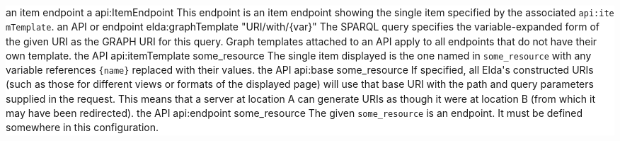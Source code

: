   <tr>
    <td>an item endpoint</td>
    <td>a</td>
    <td>api:ItemEndpoint</td>
    <td>
      This endpoint is an item endpoint showing the single
      item specified by the associated <code>api:itemTemplate</code>.
    </td>
  </tr>

  <tr>
    <td>an API or endpoint</td>
    <td>elda:graphTemplate</td>
    <td>"URI/with/{var}"</td>
    <td>
        The SPARQL query specifies the variable-expanded form of the
        given URI as the GRAPH URI for this query. Graph templates
            attached to an API apply to all endpoints that do not have
        their own template.
    </td>
  </tr>

  <tr>
    <td>the API</td>
    <td>api:itemTemplate</td>
    <td>some_resource</td>
    <td>
      The single item displayed is the one named in <code>some_resource</code>
      with any variable references <code>{name}</code> replaced with their
      values.
    </td>
  </tr>

  <tr>
    <td>the API</td>
    <td>api:base</td>
    <td>some_resource</td>
    <td>
      If specified, all Elda's constructed URIs (such as those for different views or formats of the displayed page) will use that base URI with the path and query parameters supplied in the request. This means that a server at location A can generate URIs as though it were at location B (from which it may have been redirected).
    </td>
  </tr>

  <tr>
    <td>the API</td>
    <td>api:endpoint</td>
    <td>some_resource</td>
    <td>
      The given <code>some_resource</code> is an endpoint.
      It must be defined somewhere in this configuration.
    </td>
  </tr>
